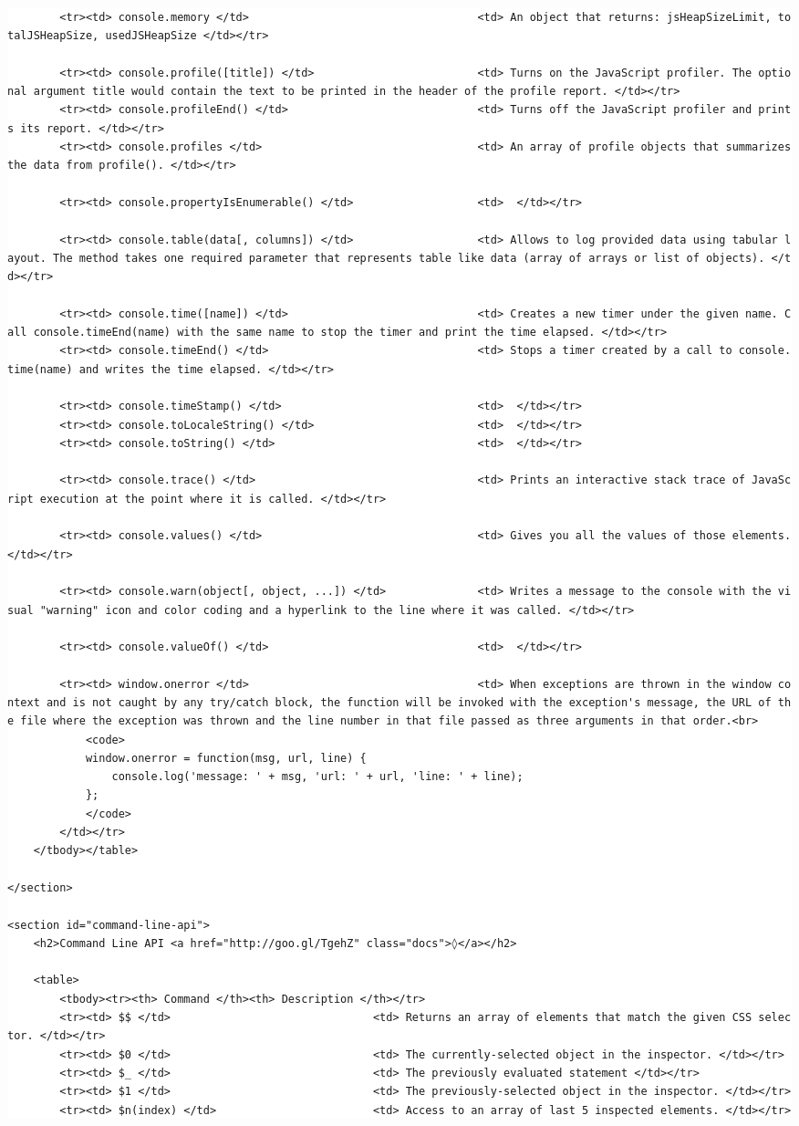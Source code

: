 			<tr><td> console.memory </td>									<td> An object that returns: jsHeapSizeLimit, totalJSHeapSize, usedJSHeapSize </td></tr>

			<tr><td> console.profile([title]) </td>							<td> Turns on the JavaScript profiler. The optional argument title would contain the text to be printed in the header of the profile report. </td></tr>
			<tr><td> console.profileEnd() </td>								<td> Turns off the JavaScript profiler and prints its report. </td></tr>
			<tr><td> console.profiles </td>									<td> An array of profile objects that summarizes the data from profile(). </td></tr>

			<tr><td> console.propertyIsEnumerable() </td>					<td>  </td></tr>

			<tr><td> console.table(data[, columns]) </td>					<td> Allows to log provided data using tabular layout. The method takes one required parameter that represents table like data (array of arrays or list of objects). </td></tr>

			<tr><td> console.time([name]) </td>								<td> Creates a new timer under the given name. Call console.timeEnd(name) with the same name to stop the timer and print the time elapsed. </td></tr>
			<tr><td> console.timeEnd() </td>								<td> Stops a timer created by a call to console.time(name) and writes the time elapsed. </td></tr>

			<tr><td> console.timeStamp() </td>								<td>  </td></tr>
			<tr><td> console.toLocaleString() </td>							<td>  </td></tr>
			<tr><td> console.toString() </td>								<td>  </td></tr>

			<tr><td> console.trace() </td>									<td> Prints an interactive stack trace of JavaScript execution at the point where it is called. </td></tr>

			<tr><td> console.values() </td>									<td> Gives you all the values of those elements. </td></tr>

			<tr><td> console.warn(object[, object, ...]) </td>				<td> Writes a message to the console with the visual "warning" icon and color coding and a hyperlink to the line where it was called. </td></tr>

			<tr><td> console.valueOf() </td>								<td>  </td></tr>

			<tr><td> window.onerror </td>									<td> When exceptions are thrown in the window context and is not caught by any try/catch block, the function will be invoked with the exception's message, the URL of the file where the exception was thrown and the line number in that file passed as three arguments in that order.<br>
				<code>
				window.onerror = function(msg, url, line) {
					console.log('message: ' + msg, 'url: ' + url, 'line: ' + line);
				};
				</code>
			</td></tr>
		</tbody></table>

	</section>

	<section id="command-line-api">
		<h2>Command Line API <a href="http://goo.gl/TgehZ" class="docs">◊</a></h2>

		<table>
			<tbody><tr><th> Command </th><th> Description </th></tr>
			<tr><td> $$ </td>								<td> Returns an array of elements that match the given CSS selector. </td></tr>
			<tr><td> $0 </td>								<td> The currently-selected object in the inspector. </td></tr>
			<tr><td> $_ </td>								<td> The previously evaluated statement </td></tr>
			<tr><td> $1 </td>								<td> The previously-selected object in the inspector. </td></tr>
			<tr><td> $n(index) </td>						<td> Access to an array of last 5 inspected elements. </td></tr>
